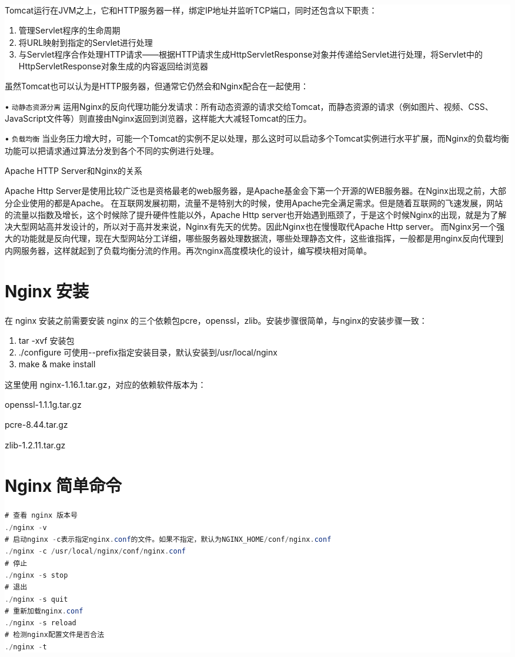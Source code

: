Tomcat运行在JVM之上，它和HTTP服务器一样，绑定IP地址并监听TCP端口，同时还包含以下职责：

1. 管理Servlet程序的生命周期 
2. 将URL映射到指定的Servlet进行处理 
3. 与Servlet程序合作处理HTTP请求——根据HTTP请求生成HttpServletResponse对象并传递给Servlet进行处理，将Servlet中的HttpServletResponse对象生成的内容返回给浏览器

虽然Tomcat也可以认为是HTTP服务器，但通常它仍然会和Nginx配合在一起使用： 

• ``动静态资源分离`` 运用Nginx的反向代理功能分发请求：所有动态资源的请求交给Tomcat，而静态资源的请求（例如图片、视频、CSS、JavaScript文件等）则直接由Nginx返回到浏览器，这样能大大减轻Tomcat的压力。

 • ``负载均衡`` 当业务压力增大时，可能一个Tomcat的实例不足以处理，那么这时可以启动多个Tomcat实例进行水平扩展，而Nginx的负载均衡功能可以把请求通过算法分发到各个不同的实例进行处理。

Apache HTTP Server和Nginx的关系 

Apache Http Server是使用比较广泛也是资格最老的web服务器，是Apache基金会下第一个开源的WEB服务器。在Nginx出现之前，大部分企业使用的都是Apache。 在互联网发展初期，流量不是特别大的时候，使用Apache完全满足需求。但是随着互联网的飞速发展，网站的流量以指数及增长，这个时候除了提升硬件性能以外，Apache Http server也开始遇到瓶颈了，于是这个时候Nginx的出现，就是为了解决大型网站高并发设计的，所以对于高并发来说，Nginx有先天的优势。因此Nginx也在慢慢取代Apache Http server。 而Nginx另一个强大的功能就是反向代理，现在大型网站分工详细，哪些服务器处理数据流，哪些处理静态文件，这些谁指挥，一般都是用nginx反向代理到内网服务器，这样就起到了负载均衡分流的作用。再次nginx高度模块化的设计，编写模块相对简单。

# Nginx 安装


在 nginx 安装之前需要安装 nginx 的三个依赖包pcre，openssl，zlib。安装步骤很简单，与nginx的安装步骤一致：

1. tar -xvf 安装包 
2. ./configure 可使用--prefix指定安装目录，默认安装到/usr/local/nginx 
3. make &amp; make install

这里使用 nginx-1.16.1.tar.gz，对应的依赖软件版本为： 

openssl-1.1.1g.tar.gz 

pcre-8.44.tar.gz 

zlib-1.2.11.tar.gz

# Nginx 简单命令

```java
# 查看 nginx 版本号
./nginx -v
# 启动nginx -c表示指定nginx.conf的文件。如果不指定，默认为NGINX_HOME/conf/nginx.conf
./nginx -c /usr/local/nginx/conf/nginx.conf
# 停止
./nginx -s stop
# 退出
./nginx -s quit
# 重新加载nginx.conf
./nginx -s reload
# 检测nginx配置文件是否合法
./nginx -t
```
